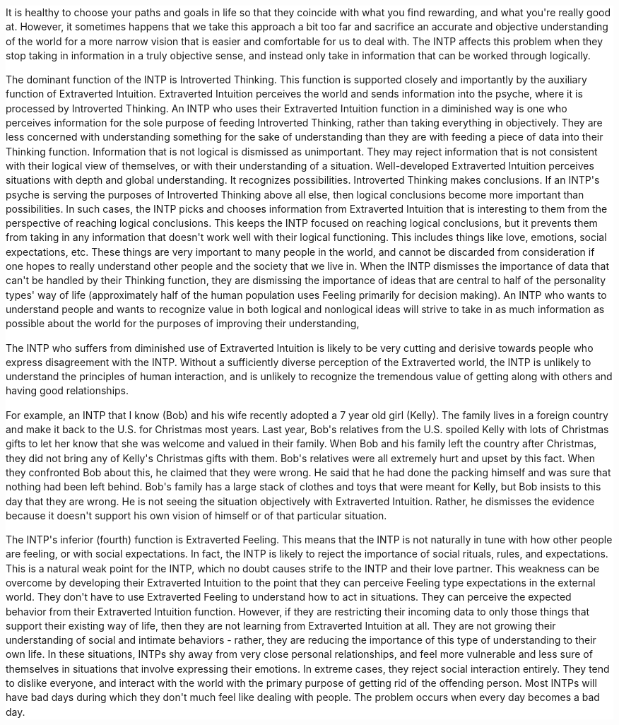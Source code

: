  It is healthy to choose your paths and goals in life so that they coincide with what you find rewarding, and what you're really good at.  However, it sometimes happens that we take this approach a bit too far and sacrifice an accurate and objective understanding of the world for a more narrow vision that is easier and comfortable for us to deal with.  The INTP affects this problem when they stop taking in information in a truly objective sense, and instead only take in information that can be worked through logically. 

 The dominant function of the INTP is Introverted Thinking.  This function is  supported closely and importantly by the auxiliary function of Extraverted Intuition.  Extraverted Intuition perceives the world and sends information into the psyche, where it is processed by Introverted Thinking.  An INTP who uses their Extraverted Intuition function in a diminished way is one who perceives information for the sole purpose of feeding Introverted Thinking, rather than taking everything in objectively.   They are less concerned with understanding something for the sake of understanding than they are  with feeding a piece of data into their Thinking function.  Information that is not logical is dismissed as unimportant.   They may reject information that is not consistent with their logical view of themselves, or with their understanding of a situation. Well-developed Extraverted Intuition perceives situations with depth and global understanding.  It recognizes possibilities.  Introverted Thinking makes conclusions.  If an INTP's psyche is serving the purposes of Introverted Thinking above all else, then logical conclusions become more important than possibilities. In such cases, the INTP picks and chooses information from Extraverted Intuition that is interesting to them from the perspective of reaching logical conclusions.  This keeps the INTP focused on reaching logical conclusions, but it prevents them from taking in any information that doesn't work well with their logical functioning.  This includes things like love, emotions, social expectations, etc.  These things are very important to many people in the world, and cannot be discarded from consideration if one hopes to really understand other people and the society that we live in. When the INTP dismisses the importance of data that can't be handled by their Thinking function, they are dismissing the importance of ideas that are central to half of the personality types' way of life (approximately half of the human population uses Feeling primarily for decision making).   An INTP who wants to understand people and wants to recognize value in both logical and nonlogical ideas will strive to take in as much information as possible about the world for the purposes of improving their understanding, 

 The INTP who suffers from diminished use of Extraverted Intuition is likely to be very cutting and derisive towards people who express disagreement with the INTP.  Without a sufficiently diverse perception of the Extraverted world, the INTP is unlikely to understand the principles of human interaction, and is unlikely to recognize the tremendous value of getting along with others and having good relationships. 

 For example, an INTP that I know (Bob) and his wife recently adopted a 7 year old girl (Kelly).  The family lives in a foreign country and make it back to the U.S. for Christmas most years.  Last year, Bob's relatives from the U.S. spoiled Kelly with lots of Christmas gifts to let her know that she was welcome and valued in their family.  When Bob and his family left the country after Christmas, they did not bring any of Kelly's Christmas gifts with them.  Bob's relatives were all extremely hurt and upset by this fact.  When they confronted Bob about this, he claimed that they were wrong.  He said that he had done the packing himself and was sure that nothing had been left behind. Bob's family has a large stack of clothes and toys that were meant for Kelly, but Bob insists to this day that they are wrong. He is not seeing the situation objectively with Extraverted Intuition.   Rather, he dismisses the evidence because it doesn't support his own vision of himself or of that particular situation. 

 The INTP's inferior (fourth) function is Extraverted Feeling.  This means that the INTP is not naturally in tune with how other people are feeling, or with social expectations.  In fact, the INTP is likely to reject the importance of social rituals, rules, and expectations.  This is a natural weak point for the INTP, which no doubt causes strife to the INTP and their love partner.  This weakness can be overcome by developing their Extraverted Intuition to the point that they can perceive Feeling type expectations in the external world.  They don't have to use Extraverted Feeling to understand how to act in situations. They can perceive the expected behavior from their Extraverted Intuition function. However, if they are restricting their incoming data to only those things that support their existing way of life, then they are not learning from Extraverted Intuition at all.  They are not growing their understanding of social and intimate behaviors - rather, they are reducing the importance of this type of understanding to their own life.  In these situations, INTPs shy away from very close personal relationships, and feel more vulnerable and less sure of themselves in situations that involve expressing their emotions.  In extreme cases, they reject social interaction entirely.  They tend to dislike everyone, and interact with the world with the primary purpose of getting rid of the offending person.  Most INTPs will have bad days during which they don't much feel like dealing with people.  The problem occurs when every day becomes a bad day. 
